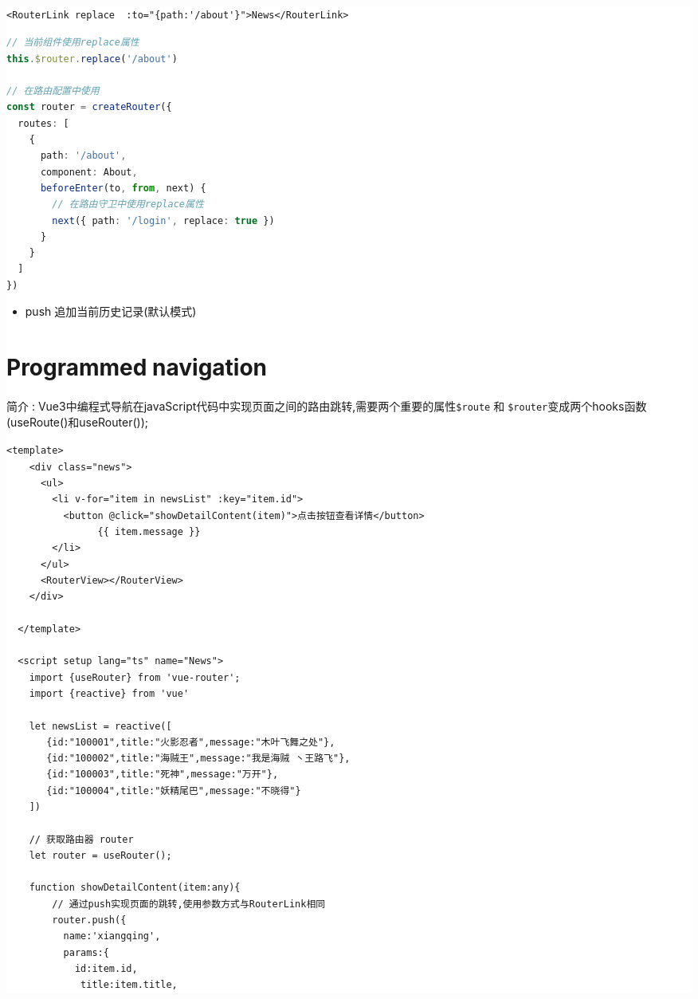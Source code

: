 ```vue
<RouterLink replace  :to="{path:'/about'}">News</RouterLink> 
```

```ts
// 当前组件使用replace属性
this.$router.replace('/about')

// 在路由配置中使用
const router = createRouter({
  routes: [
    {
      path: '/about',
      component: About,
      beforeEnter(to, from, next) {
        // 在路由守卫中使用replace属性
        next({ path: '/login', replace: true })
      }
    }
  ]
})
```

- push 追加当前历史记录(默认模式)

# Programmed navigation

简介 : Vue3中编程式导航在javaScript代码中实现页面之间的路由跳转,需要两个重要的属性`$route` 和 `$router`变成两个hooks函数(useRoute()和useRouter());

```vue
<template>
    <div class="news">
      <ul>
        <li v-for="item in newsList" :key="item.id">
          <button @click="showDetailContent(item)">点击按钮查看详情</button>
            	{{ item.message }}
        </li>
      </ul>
      <RouterView></RouterView>
    </div>

  </template>
  
  <script setup lang="ts" name="News">
    import {useRouter} from 'vue-router';
    import {reactive} from 'vue'

    let newsList = reactive([
       {id:"100001",title:"火影忍者",message:"木叶飞舞之处"},
       {id:"100002",title:"海贼王",message:"我是海贼 丶王路飞"},
       {id:"100003",title:"死神",message:"万开"},
       {id:"100004",title:"妖精尾巴",message:"不晓得"}
    ])

    // 获取路由器 router
    let router = useRouter();

    function showDetailContent(item:any){
        // 通过push实现页面的跳转,使用参数方式与RouterLink相同
        router.push({
          name:'xiangqing',
          params:{
            id:item.id,
             title:item.title,
```